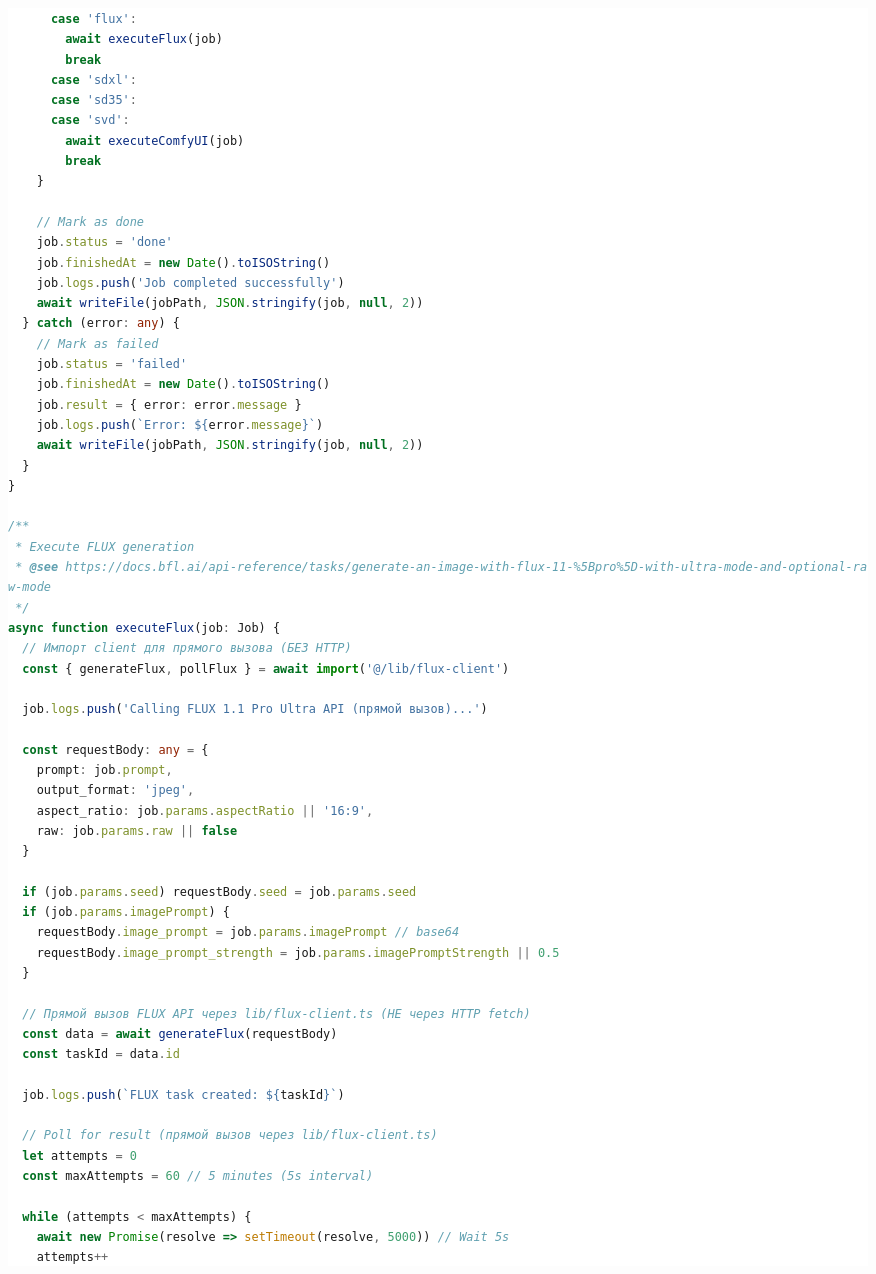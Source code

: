 ```typescript
      case 'flux':
        await executeFlux(job)
        break
      case 'sdxl':
      case 'sd35':
      case 'svd':
        await executeComfyUI(job)
        break
    }

    // Mark as done
    job.status = 'done'
    job.finishedAt = new Date().toISOString()
    job.logs.push('Job completed successfully')
    await writeFile(jobPath, JSON.stringify(job, null, 2))
  } catch (error: any) {
    // Mark as failed
    job.status = 'failed'
    job.finishedAt = new Date().toISOString()
    job.result = { error: error.message }
    job.logs.push(`Error: ${error.message}`)
    await writeFile(jobPath, JSON.stringify(job, null, 2))
  }
}

/**
 * Execute FLUX generation
 * @see https://docs.bfl.ai/api-reference/tasks/generate-an-image-with-flux-11-%5Bpro%5D-with-ultra-mode-and-optional-raw-mode
 */
async function executeFlux(job: Job) {
  // Импорт client для прямого вызова (БЕЗ HTTP)
  const { generateFlux, pollFlux } = await import('@/lib/flux-client')

  job.logs.push('Calling FLUX 1.1 Pro Ultra API (прямой вызов)...')

  const requestBody: any = {
    prompt: job.prompt,
    output_format: 'jpeg',
    aspect_ratio: job.params.aspectRatio || '16:9',
    raw: job.params.raw || false
  }

  if (job.params.seed) requestBody.seed = job.params.seed
  if (job.params.imagePrompt) {
    requestBody.image_prompt = job.params.imagePrompt // base64
    requestBody.image_prompt_strength = job.params.imagePromptStrength || 0.5
  }

  // Прямой вызов FLUX API через lib/flux-client.ts (НЕ через HTTP fetch)
  const data = await generateFlux(requestBody)
  const taskId = data.id

  job.logs.push(`FLUX task created: ${taskId}`)

  // Poll for result (прямой вызов через lib/flux-client.ts)
  let attempts = 0
  const maxAttempts = 60 // 5 minutes (5s interval)
  
  while (attempts < maxAttempts) {
    await new Promise(resolve => setTimeout(resolve, 5000)) // Wait 5s
    attempts++

```